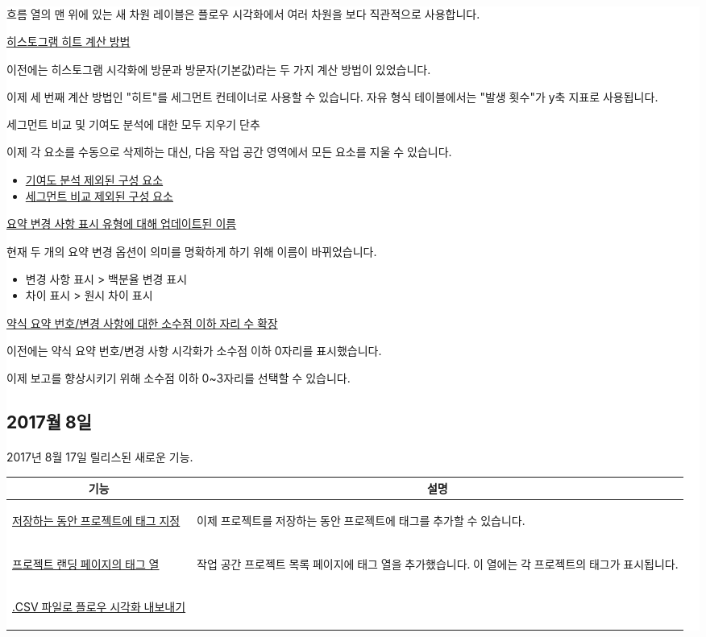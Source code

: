    <td colname="col2"> <p>흐름 열의 맨 위에 있는 새 차원 레이블은 플로우 시각화에서 여러 차원을 보다 직관적으로 사용합니다. </p> </td> 
  </tr> 
  <tr> 
   <td colname="col1"> <p> <a href="/help/analyze/analysis-workspace/visualizations/histogram.md#section_09D774C584864D4CA6B5672DC2927477"  > 히스토그램 히트 계산 방법 </a> </p> </td> 
   <td colname="col2"> <p>이전에는 히스토그램 시각화에 방문과 방문자(기본값)라는 두 가지 계산 방법이 있었습니다. </p> <p>이제 세 번째 계산 방법인 "히트"를 세그먼트 컨테이너로 사용할 수 있습니다. 자유 형식 테이블에서는 "발생 횟수"가 y축 지표로 사용됩니다. </p> </td> 
  </tr> 
  <tr> 
   <td colname="col1"> <p> 세그먼트 비교 및 기여도 분석에 대한 <span class="uicontrol">모두 지우기</span> 단추 </p> </td> 
   <td colname="col2"> <p>이제 각 요소를 수동으로 삭제하는 대신, 다음 작업 공간 영역에서 모든 요소를 지울 수 있습니다. </p> 
    <ul id="ul_73E06D64CDCA4E83B9FEC2FD99D41CD3"> 
     <li id="li_A51EF8FADFA04CC19FD79C1675597659"> <a href="/help/analyze/analysis-workspace/virtual-analyst/contribution-analysis/run-contribution-analysis.md#section_F6932F4BF74544B5872164E7B1E0C6FC"  > 기여도 분석 제외된 구성 요소 </a> </li> 
     <li id="li_30E612D5A7584484967260931DB9E30E"> <a href="/help/analyze/analysis-workspace/c-panels/c-segment-comparison/segment-comparison.md"> 세그먼트 비교 제외된 구성 요소 </a> </li> 
    </ul> </td> 
  </tr> 
  <tr> 
   <td colname="col1"> <p> <a href="/help/analyze/analysis-workspace/visualizations/summary-number-change.md"  > 요약 변경 사항 표시 유형에 대해 업데이트된 이름 </a> </p> </td> 
   <td colname="col2"> <p>현재 두 개의 요약 변경 옵션이 의미를 명확하게 하기 위해 이름이 바뀌었습니다. </p> 
    <ul id="ul_7301D1C73E72424F911EE8DAAD9247A0"> 
     <li id="li_89D94632E0C94263A84887AF5B360E27">변경 사항 표시 &gt; 백분율 변경 표시 </li> 
     <li id="li_D48EB4055019449DAF2998CB9A5D23DF">차이 표시 &gt; 원시 차이 표시 </li> 
    </ul> </td> 
  </tr> 
  <tr> 
   <td colname="col1"> <p> <a href="/help/analyze/analysis-workspace/visualizations/summary-number-change.md"  > 약식 요약 번호/변경 사항에 대한 소수점 이하 자리 수 확장 </a> </p> </td> 
   <td colname="col2"> <p>이전에는 약식 요약 번호/변경 사항 시각화가 소수점 이하 0자리를 표시했습니다. </p> <p>이제 보고를 향상시키기 위해 소수점 이하 0~3자리를 선택할 수 있습니다. </p> </td> 
  </tr> 
 </tbody> 
</table>

## 2017월 8일

2017년 8월 17일 릴리스된 새로운 기능.

<table id="table_C29887097C894B1C91AD7086F0DAEC73"> 
 <thead> 
  <tr> 
   <th colname="col1" class="entry"> 기능 </th> 
   <th colname="col2" class="entry"> 설명 </th> 
  </tr> 
 </thead>
 <tbody> 
  <tr> 
   <td colname="col1"> <p> <a href="/help/analyze/analysis-workspace/home.md"  > 저장하는 동안 프로젝트에 태그 지정 </a> </p> </td> 
   <td colname="col2"> <p>이제 프로젝트를 저장하는 동안 프로젝트에 태그를 추가할 수 있습니다. </p> </td> 
  </tr> 
  <tr> 
   <td colname="col1"> <p> <a href="/help/analyze/analysis-workspace/build-workspace-project/freeform-overview.md"  > 프로젝트 랜딩 페이지의 태그 열 </a> </p> </td> 
   <td colname="col2"> <p>작업 공간 프로젝트 목록 페이지에 <span class="wintitle">태그</span> 열을 추가했습니다. 이 열에는 각 프로젝트의 태그가 표시됩니다. </p> </td> 
  </tr> 
  <tr> 
   <td colname="col1"> <p> <a href="/help/analyze/analysis-workspace/visualizations/c-flow/flow.md"  >.CSV 파일로 플로우 시각화 내보내기</a> </p> </td> 